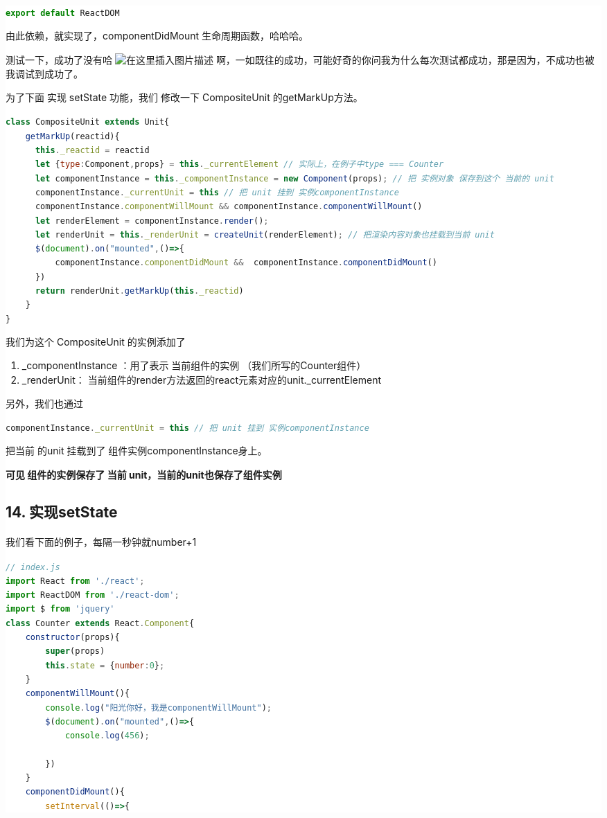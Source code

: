 ```javascript
export default ReactDOM
```


由此依赖，就实现了，componentDidMount 生命周期函数，哈哈哈。

测试一下，成功了没有哈
![在这里插入图片描述](https://img-blog.csdnimg.cn/20201120181832809.png#pic_center)
啊，一如既往的成功，可能好奇的你问我为什么每次测试都成功，那是因为，不成功也被我调试到成功了。

为了下面 实现 setState 功能，我们 修改一下 CompositeUnit 的getMarkUp方法。

```javascript
class CompositeUnit extends Unit{
    getMarkUp(reactid){
      this._reactid = reactid
      let {type:Component,props} = this._currentElement // 实际上，在例子中type === Counter
      let componentInstance = this._componentInstance = new Component(props); // 把 实例对象 保存到这个 当前的 unit
      componentInstance._currentUnit = this // 把 unit 挂到 实例componentInstance 
      componentInstance.componentWillMount && componentInstance.componentWillMount()
      let renderElement = componentInstance.render();
      let renderUnit = this._renderUnit = createUnit(renderElement); // 把渲染内容对象也挂载到当前 unit
      $(document).on("mounted",()=>{
          componentInstance.componentDidMount &&  componentInstance.componentDidMount()
      })
      return renderUnit.getMarkUp(this._reactid)
    }
}
```

我们为这个 CompositeUnit 的实例添加了

1. _componentInstance ：用了表示 当前组件的实例 （我们所写的Counter组件）
2.  _renderUnit： 当前组件的render方法返回的react元素对应的unit._currentElement

另外，我们也通过

```javascript
componentInstance._currentUnit = this // 把 unit 挂到 实例componentInstance 
```
把当前 的unit 挂载到了 组件实例componentInstance身上。

**可见 组件的实例保存了 当前 unit，当前的unit也保存了组件实例**



## 14. 实现setState
我们看下面的例子，每隔一秒钟就number+1
```javascript
// index.js
import React from './react';
import ReactDOM from './react-dom';
import $ from 'jquery'
class Counter extends React.Component{
    constructor(props){
        super(props)
        this.state = {number:0};
    }
    componentWillMount(){
        console.log("阳光你好，我是componentWillMount");
        $(document).on("mounted",()=>{
            console.log(456);
            
        })
    }
    componentDidMount(){
        setInterval(()=>{
```